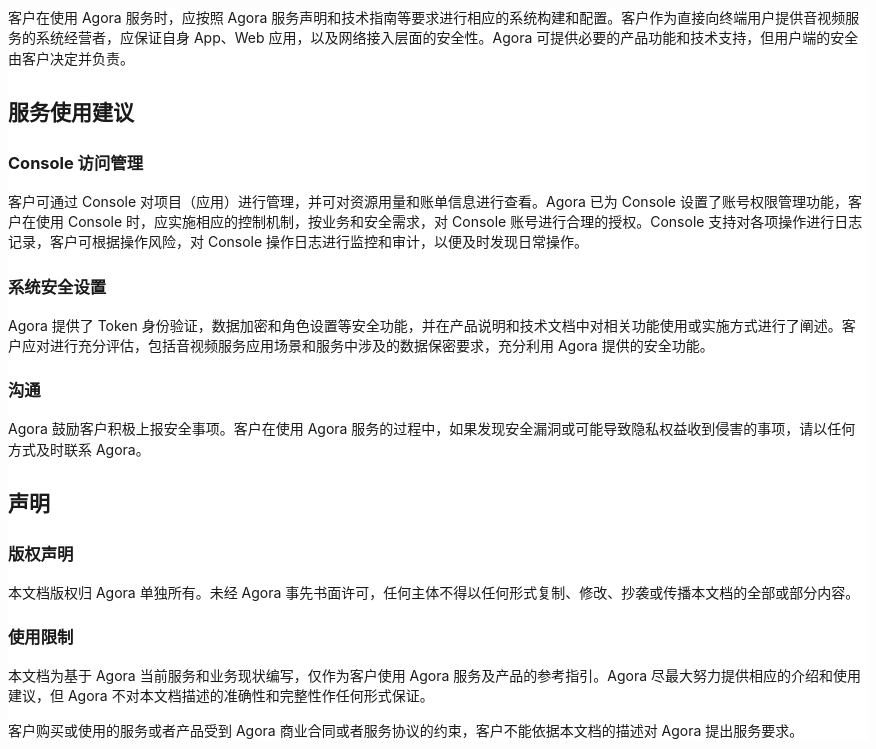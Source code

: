 客户在使用 Agora 服务时，应按照 Agora 服务声明和技术指南等要求进行相应的系统构建和配置。客户作为直接向终端用户提供音视频服务的系统经营者，应保证自身 App、Web 应用，以及网络接入层面的安全性。Agora 可提供必要的产品功能和技术支持，但用户端的安全由客户决定并负责。

## 服务使用建议

### Console 访问管理

客户可通过 Console 对项目（应用）进行管理，并可对资源用量和账单信息进行查看。Agora 已为 Console 设置了账号权限管理功能，客户在使用 Console 时，应实施相应的控制机制，按业务和安全需求，对 Console 账号进行合理的授权。Console 支持对各项操作进行日志记录，客户可根据操作风险，对 Console 操作日志进行监控和审计，以便及时发现日常操作。

### 系统安全设置

Agora 提供了 Token 身份验证，数据加密和角色设置等安全功能，并在产品说明和技术文档中对相关功能使用或实施方式进行了阐述。客户应对进行充分评估，包括音视频服务应用场景和服务中涉及的数据保密要求，充分利用 Agora 提供的安全功能。

### 沟通

Agora 鼓励客户积极上报安全事项。客户在使用 Agora 服务的过程中，如果发现安全漏洞或可能导致隐私权益收到侵害的事项，请以任何方式及时联系 Agora。

## 声明

### 版权声明

本文档版权归 Agora 单独所有。未经 Agora 事先书面许可，任何主体不得以任何形式复制、修改、抄袭或传播本文档的全部或部分内容。

### 使用限制

本文档为基于 Agora 当前服务和业务现状编写，仅作为客户使用 Agora 服务及产品的参考指引。Agora 尽最大努力提供相应的介绍和使用建议，但 Agora 不对本文档描述的准确性和完整性作任何形式保证。

客户购买或使用的服务或者产品受到 Agora 商业合同或者服务协议的约束，客户不能依据本文档的描述对 Agora 提出服务要求。

